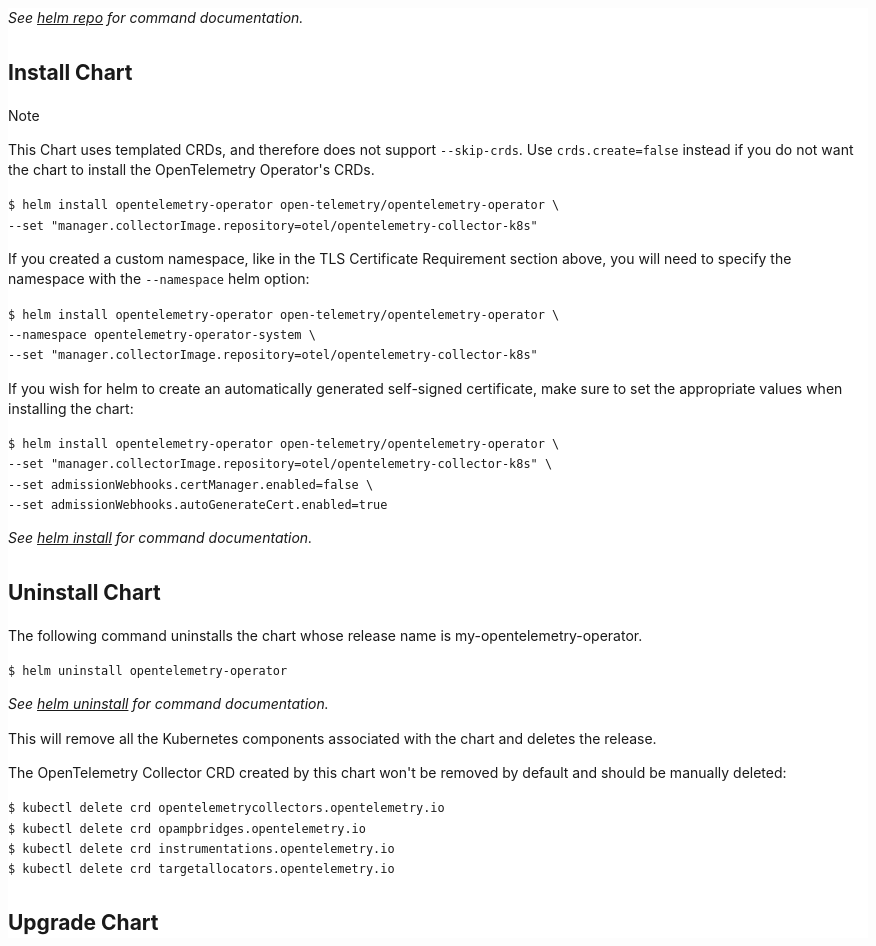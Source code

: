 _See [helm repo](https://helm.sh/docs/helm/helm_repo/) for command documentation._

## Install Chart

> [!NOTE]
> This Chart uses templated CRDs, and therefore does not support `--skip-crds`. Use `crds.create=false` instead if you do not want the chart to install the OpenTelemetry Operator's CRDs.

```console
$ helm install opentelemetry-operator open-telemetry/opentelemetry-operator \
--set "manager.collectorImage.repository=otel/opentelemetry-collector-k8s"
```

If you created a custom namespace, like in the TLS Certificate Requirement section above, you will need to specify the namespace with the `--namespace` helm option:

```console
$ helm install opentelemetry-operator open-telemetry/opentelemetry-operator \
--namespace opentelemetry-operator-system \
--set "manager.collectorImage.repository=otel/opentelemetry-collector-k8s"
```

If you wish for helm to create an automatically generated self-signed certificate, make sure to set the appropriate values when installing the chart:

```console
$ helm install opentelemetry-operator open-telemetry/opentelemetry-operator \
--set "manager.collectorImage.repository=otel/opentelemetry-collector-k8s" \
--set admissionWebhooks.certManager.enabled=false \
--set admissionWebhooks.autoGenerateCert.enabled=true
```

_See [helm install](https://helm.sh/docs/helm/helm_install/) for command documentation._

## Uninstall Chart

The following command uninstalls the chart whose release name is my-opentelemetry-operator.

```console
$ helm uninstall opentelemetry-operator
```

_See [helm uninstall](https://helm.sh/docs/helm/helm_uninstall/) for command documentation._

This will remove all the Kubernetes components associated with the chart and deletes the release.

The OpenTelemetry Collector CRD created by this chart won't be removed by default and should be manually deleted:

```console
$ kubectl delete crd opentelemetrycollectors.opentelemetry.io
$ kubectl delete crd opampbridges.opentelemetry.io
$ kubectl delete crd instrumentations.opentelemetry.io
$ kubectl delete crd targetallocators.opentelemetry.io
```

## Upgrade Chart


[v1beta1_migration]: https://github.com/open-telemetry/opentelemetry-operator/blob/main/docs/crd-changelog.md#opentelemetrycollectoropentelemetryiov1beta1